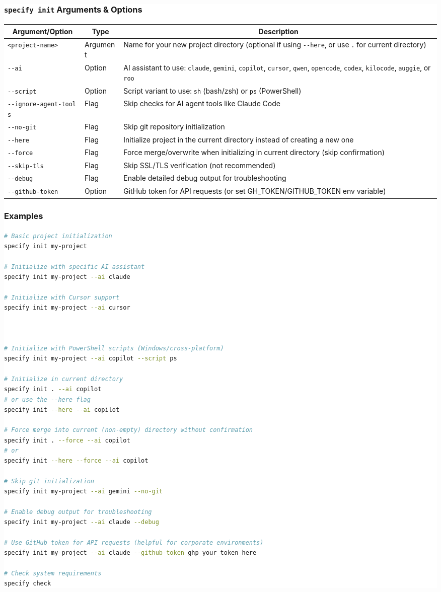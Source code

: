 ### `specify init` Arguments & Options

| Argument/Option        | Type     | Description                                                                  |
|------------------------|----------|------------------------------------------------------------------------------|
| `<project-name>`       | Argument | Name for your new project directory (optional if using `--here`, or use `.` for current directory) |
| `--ai`                 | Option   | AI assistant to use: `claude`, `gemini`, `copilot`, `cursor`, `qwen`, `opencode`, `codex`, `kilocode`, `auggie`, or `roo` |
| `--script`             | Option   | Script variant to use: `sh` (bash/zsh) or `ps` (PowerShell)                 |
| `--ignore-agent-tools` | Flag     | Skip checks for AI agent tools like Claude Code                             |
| `--no-git`             | Flag     | Skip git repository initialization                                          |
| `--here`               | Flag     | Initialize project in the current directory instead of creating a new one   |
| `--force`              | Flag     | Force merge/overwrite when initializing in current directory (skip confirmation) |
| `--skip-tls`           | Flag     | Skip SSL/TLS verification (not recommended)                                 |
| `--debug`              | Flag     | Enable detailed debug output for troubleshooting                            |
| `--github-token`       | Option   | GitHub token for API requests (or set GH_TOKEN/GITHUB_TOKEN env variable)  |

### Examples

```bash
# Basic project initialization
specify init my-project

# Initialize with specific AI assistant
specify init my-project --ai claude

# Initialize with Cursor support
specify init my-project --ai cursor



# Initialize with PowerShell scripts (Windows/cross-platform)
specify init my-project --ai copilot --script ps

# Initialize in current directory
specify init . --ai copilot
# or use the --here flag
specify init --here --ai copilot

# Force merge into current (non-empty) directory without confirmation
specify init . --force --ai copilot
# or 
specify init --here --force --ai copilot

# Skip git initialization
specify init my-project --ai gemini --no-git

# Enable debug output for troubleshooting
specify init my-project --ai claude --debug

# Use GitHub token for API requests (helpful for corporate environments)
specify init my-project --ai claude --github-token ghp_your_token_here

# Check system requirements
specify check
```
